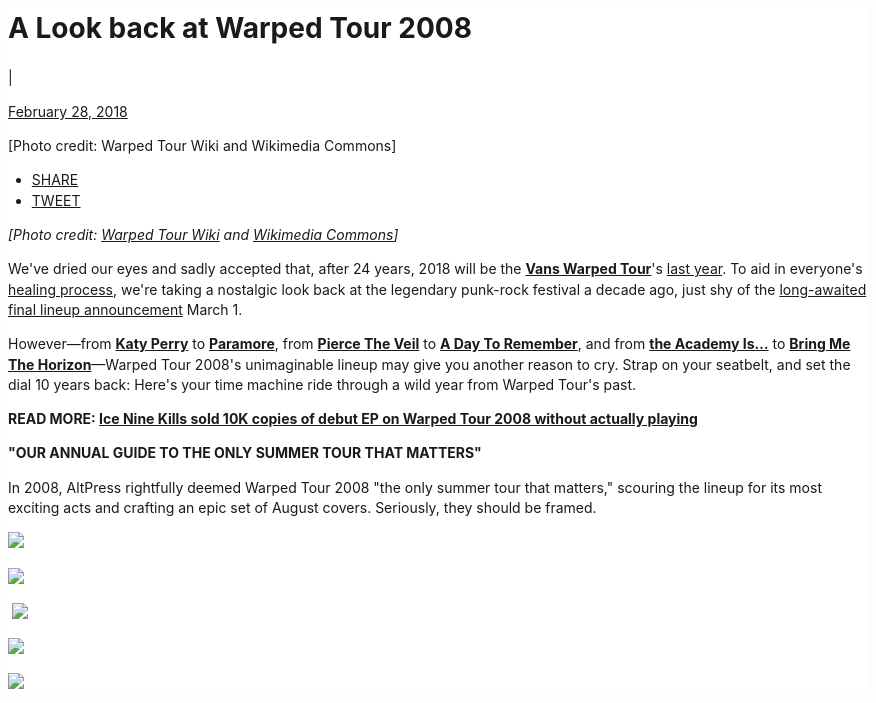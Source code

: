 # A Look back at Warped Tour 2008

|

[February 28, 2018](/2018/02/28)

[Photo credit: Warped Tour Wiki and Wikimedia Commons]

- [SHARE](https://www.facebook.com/sharer.php?u=https://www.altpress.com/vans_warped_tour_2008_look_back/ "SHARE")
- [TWEET](https://twitter.com/intent/tweet?text=A%20look%20back%20at%20Warped%20Tour%202008%20https%3A%2F%2Fwww.altpress.com%2Fvans_warped_tour_2008_look_back%2F%20%40altpress "TWEET")

*[Photo credit: [Warped Tour Wiki](http://warped-tour.wikia.com/wiki/Warped_Tour_2008) and [Wikimedia Commons](https://commons.wikimedia.org/wiki/File:Katy_Perry_with_energy_drink,_by_medigirol.jpg)]*

We've dried our eyes and sadly accepted that, after 24 years, 2018 will be the **[Vans Warped Tour](https://www.altpress.com/tags/tagged/tag/warped+tour)**'s [last year](https://www.altpress.com/features/entry/kevin_lyman_final_warped_tour_interview). To aid in everyone's [healing process](https://www.altpress.com/features/entry/warped_tour_musicians_react), we're taking a nostalgic look back at the legendary punk-rock festival a decade ago, just shy of the [long-awaited final lineup announcement](https://www.altpress.com/news/entry/warped_tour_lineup_announcement_details_2018) March 1.

However—from **[Katy Perry](https://www.altpress.com/tags/tagged/tag/katy-perry)** to **[Paramore](https://www.altpress.com/tags/tagged/tag/paramore)**, from **[Pierce The Veil](https://www.altpress.com/tags/tagged/tag/pierce+the+veil)** to **[A Day To Remember](https://www.altpress.com/tags/tagged/tag/a+day+to+remember)**, and from **[the Academy Is…](https://www.altpress.com/tags/tagged/tag/the+academy+is)** to **[Bring Me The Horizon](https://www.altpress.com/tags/tagged/tag/bring+me+the+horizon)**—Warped Tour 2008's unimaginable lineup may give you another reason to cry. Strap on your seatbelt, and set the dial 10 years back: Here's your time machine ride through a wild year from Warped Tour's past.

**READ MORE: [Ice Nine Kills sold 10K copies of debut EP on Warped Tour 2008 without actually playing](https://www.altpress.com/news/entry/ice_nine_kills_sold_10000_copies_of_debut_ep_on_warped_tour_2008_without_ac)**

**"OUR ANNUAL GUIDE TO THE ONLY SUMMER TOUR THAT MATTERS"**

In 2008, AltPress rightfully deemed Warped Tour 2008 "the only summer tour that matters," scouring the lineup for its most exciting acts and crafting an epic set of August covers. Seriously, they should be framed.

![]({assets_60627:{filedir_4}warpedtour2008_cover1.jpg})

![]({assets_60627:{filedir_4}warpedtour2008_cover1.jpg})

 ![]({assets_60625:{filedir_4}warpedtour2008_cover2.jpg})

![]({assets_60625:{filedir_4}warpedtour2008_cover2.jpg})

![]({assets_60628:{filedir_4}warpedtour2008_cover3.jpg})
